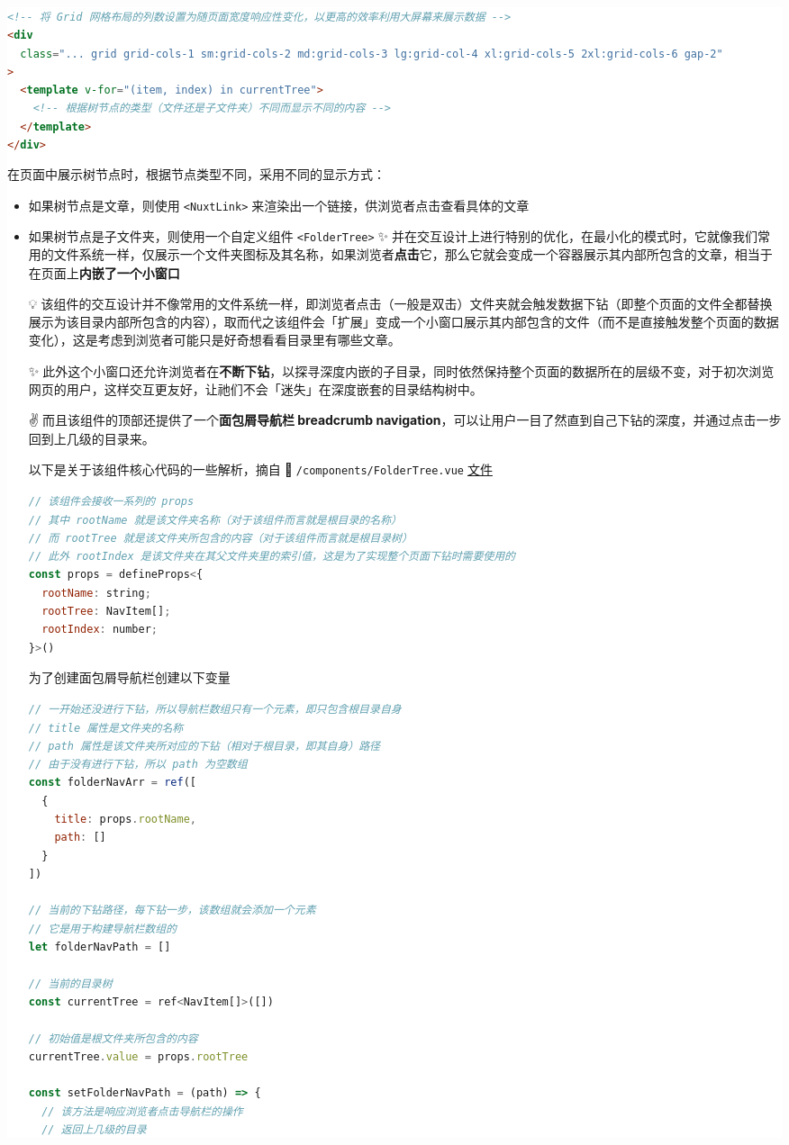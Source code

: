 ```html
<!-- 将 Grid 网格布局的列数设置为随页面宽度响应性变化，以更高的效率利用大屏幕来展示数据 -->
<div
  class="... grid grid-cols-1 sm:grid-cols-2 md:grid-cols-3 lg:grid-col-4 xl:grid-cols-5 2xl:grid-cols-6 gap-2"
>
  <template v-for="(item, index) in currentTree">
    <!-- 根据树节点的类型（文件还是子文件夹）不同而显示不同的内容 -->
  </template>
</div>
```

在页面中展示树节点时，根据节点类型不同，采用不同的显示方式：

* 如果树节点是文章，则使用 `<NuxtLink>` 来渲染出一个链接，供浏览者点击查看具体的文章

* 如果树节点是子文件夹，则使用一个自定义组件 `<FolderTree>` :sparkles: 并在交互设计上进行特别的优化，在最小化的模式时，它就像我们常用的文件系统一样，仅展示一个文件夹图标及其名称，如果浏览者**点击**它，那么它就会变成一个容器展示其内部所包含的文章，相当于在页面上**内嵌了一个小窗口**

  :bulb: 该组件的交互设计并不像常用的文件系统一样，即浏览者点击（一般是双击）文件夹就会触发数据下钻（即整个页面的文件全都替换展示为该目录内部所包含的内容），取而代之该组件会「扩展」变成一个小窗口展示其内部包含的文件（而不是直接触发整个页面的数据变化），这是考虑到浏览者可能只是好奇想看看目录里有哪些文章。

  :sparkles: 此外这个小窗口还允许浏览者在**不断下钻**，以探寻深度内嵌的子目录，同时依然保持整个页面的数据所在的层级不变，对于初次浏览网页的用户，这样交互更友好，让祂们不会「迷失」在深度嵌套的目录结构树中。

  :v: 而且该组件的顶部还提供了一个**面包屑导航栏 breadcrumb navigation**，可以让用户一目了然直到自己下钻的深度，并通过点击一步回到上几级的目录来。

  以下是关于该组件核心代码的一些解析，摘自 :page_facing_up: `/components/FolderTree.vue` [文件](https://github.com/Benbinbin/BlogiNote/blob/main/components/FolderTree.vue)

  ```js
  // 该组件会接收一系列的 props
  // 其中 rootName 就是该文件夹名称（对于该组件而言就是根目录的名称）
  // 而 rootTree 就是该文件夹所包含的内容（对于该组件而言就是根目录树）
  // 此外 rootIndex 是该文件夹在其父文件夹里的索引值，这是为了实现整个页面下钻时需要使用的
  const props = defineProps<{
    rootName: string;
    rootTree: NavItem[];
    rootIndex: number;
  }>()
  ```

  为了创建面包屑导航栏创建以下变量

  ```js
  // 一开始还没进行下钻，所以导航栏数组只有一个元素，即只包含根目录自身
  // title 属性是文件夹的名称
  // path 属性是该文件夹所对应的下钻（相对于根目录，即其自身）路径
  // 由于没有进行下钻，所以 path 为空数组
  const folderNavArr = ref([
    {
      title: props.rootName,
      path: []
    }
  ])

  // 当前的下钻路径，每下钻一步，该数组就会添加一个元素
  // 它是用于构建导航栏数组的
  let folderNavPath = []

  // 当前的目录树
  const currentTree = ref<NavItem[]>([])

  // 初始值是根文件夹所包含的内容
  currentTree.value = props.rootTree

  const setFolderNavPath = (path) => {
    // 该方法是响应浏览者点击导航栏的操作
    // 返回上几级的目录
  ```